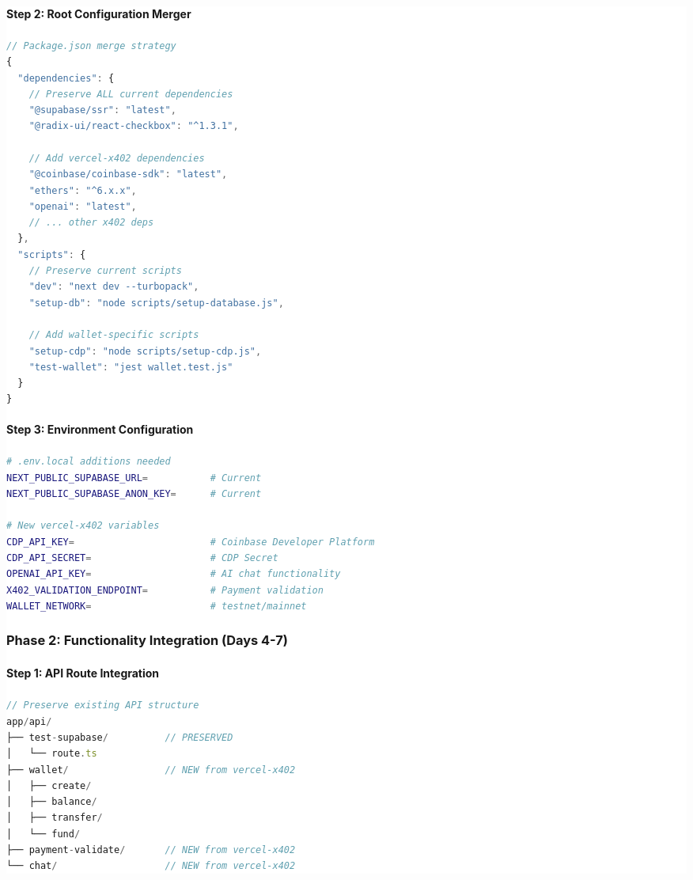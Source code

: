 #### **Step 2: Root Configuration Merger**
```typescript
// Package.json merge strategy
{
  "dependencies": {
    // Preserve ALL current dependencies
    "@supabase/ssr": "latest",
    "@radix-ui/react-checkbox": "^1.3.1",
    
    // Add vercel-x402 dependencies
    "@coinbase/coinbase-sdk": "latest",
    "ethers": "^6.x.x", 
    "openai": "latest",
    // ... other x402 deps
  },
  "scripts": {
    // Preserve current scripts
    "dev": "next dev --turbopack",
    "setup-db": "node scripts/setup-database.js",
    
    // Add wallet-specific scripts  
    "setup-cdp": "node scripts/setup-cdp.js",
    "test-wallet": "jest wallet.test.js"
  }
}
```

#### **Step 3: Environment Configuration**
```bash
# .env.local additions needed
NEXT_PUBLIC_SUPABASE_URL=           # Current
NEXT_PUBLIC_SUPABASE_ANON_KEY=      # Current

# New vercel-x402 variables
CDP_API_KEY=                        # Coinbase Developer Platform
CDP_API_SECRET=                     # CDP Secret
OPENAI_API_KEY=                     # AI chat functionality
X402_VALIDATION_ENDPOINT=           # Payment validation
WALLET_NETWORK=                     # testnet/mainnet
```

### **Phase 2: Functionality Integration (Days 4-7)**

#### **Step 1: API Route Integration**
```typescript
// Preserve existing API structure
app/api/
├── test-supabase/          // PRESERVED
│   └── route.ts
├── wallet/                 // NEW from vercel-x402
│   ├── create/
│   ├── balance/
│   ├── transfer/
│   └── fund/
├── payment-validate/       // NEW from vercel-x402
└── chat/                   // NEW from vercel-x402
```
